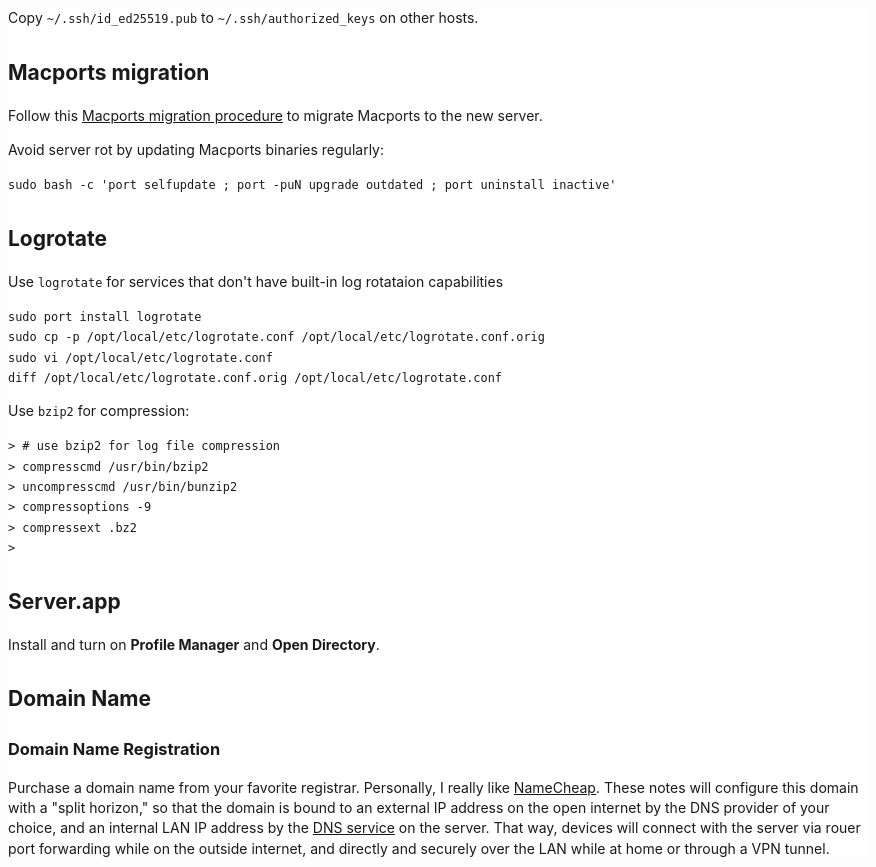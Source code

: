 Copy `~/.ssh/id_ed25519.pub` to `~/.ssh/authorized_keys` on other hosts.


## Macports migration

Follow this [Macports migration procedure](https://trac.macports.org/wiki/Migration) to migrate Macports to the new server.

Avoid server rot by updating Macports binaries regularly:
```
sudo bash -c 'port selfupdate ; port -puN upgrade outdated ; port uninstall inactive'
```


## Logrotate

Use `logrotate` for services that don't have built-in log rotataion capabilities
```
sudo port install logrotate
sudo cp -p /opt/local/etc/logrotate.conf /opt/local/etc/logrotate.conf.orig
sudo vi /opt/local/etc/logrotate.conf
diff /opt/local/etc/logrotate.conf.orig /opt/local/etc/logrotate.conf
```

Use `bzip2` for compression:
```
> # use bzip2 for log file compression
> compresscmd /usr/bin/bzip2
> uncompresscmd /usr/bin/bunzip2
> compressoptions -9
> compressext .bz2
> 
```


## Server.app 

Install and turn on **Profile Manager** and **Open Directory**.


## Domain Name

### Domain Name Registration

Purchase a domain name from your favorite registrar. Personally, I
really like [NameCheap](https://www.namecheap.com). These notes will
configure this domain with a "split horizon," so that the domain is
bound to an external IP address on the open internet by the DNS
provider of your choice, and an internal LAN IP address by the [DNS
service](#dns) on the server. That way, devices will connect with the
server via rouer port forwarding while on the outside internet, and
directly and securely over the LAN while at home or through a VPN
tunnel.
